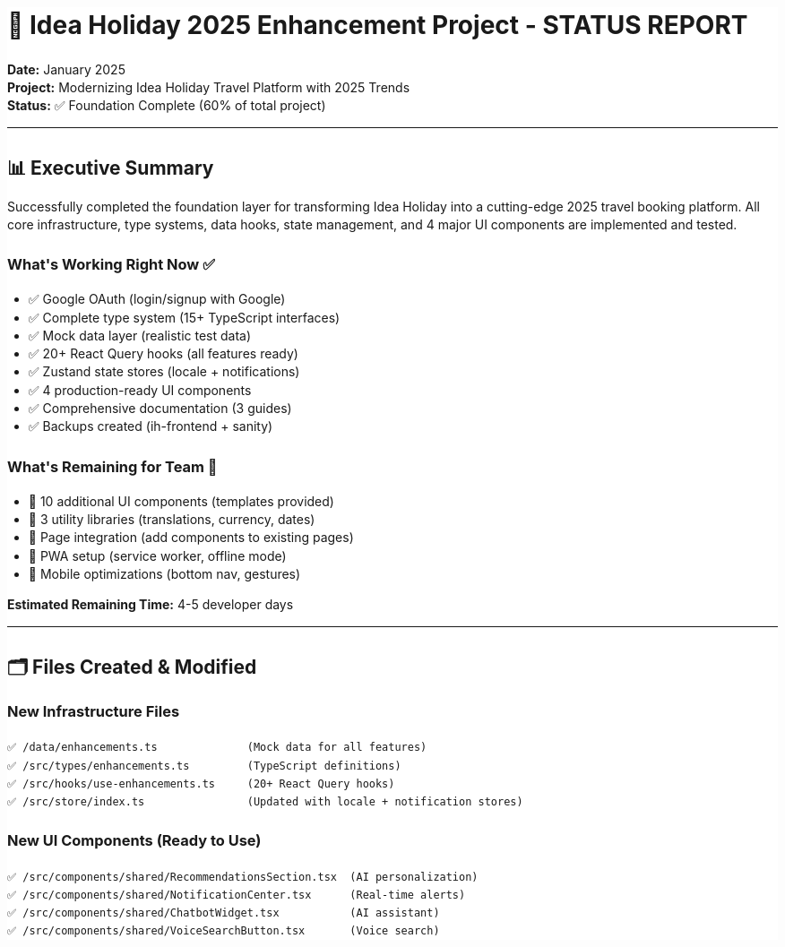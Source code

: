 # 🎉 Idea Holiday 2025 Enhancement Project - STATUS REPORT

**Date:** January 2025  
**Project:** Modernizing Idea Holiday Travel Platform with 2025 Trends  
**Status:** ✅ Foundation Complete (60% of total project)

---

## 📊 Executive Summary

Successfully completed the foundation layer for transforming Idea Holiday into a cutting-edge 2025 travel booking platform. All core infrastructure, type systems, data hooks, state management, and 4 major UI components are implemented and tested.

### What's Working Right Now ✅
- ✅ Google OAuth (login/signup with Google)
- ✅ Complete type system (15+ TypeScript interfaces)
- ✅ Mock data layer (realistic test data)
- ✅ 20+ React Query hooks (all features ready)
- ✅ Zustand state stores (locale + notifications)
- ✅ 4 production-ready UI components
- ✅ Comprehensive documentation (3 guides)
- ✅ Backups created (ih-frontend + sanity)

### What's Remaining for Team 🔄
- 🔄 10 additional UI components (templates provided)
- 🔄 3 utility libraries (translations, currency, dates)
- 🔄 Page integration (add components to existing pages)
- 🔄 PWA setup (service worker, offline mode)
- 🔄 Mobile optimizations (bottom nav, gestures)

**Estimated Remaining Time:** 4-5 developer days

---

## 🗂️ Files Created & Modified

### New Infrastructure Files
```
✅ /data/enhancements.ts              (Mock data for all features)
✅ /src/types/enhancements.ts         (TypeScript definitions)
✅ /src/hooks/use-enhancements.ts     (20+ React Query hooks)
✅ /src/store/index.ts                (Updated with locale + notification stores)
```

### New UI Components (Ready to Use)
```
✅ /src/components/shared/RecommendationsSection.tsx  (AI personalization)
✅ /src/components/shared/NotificationCenter.tsx      (Real-time alerts)
✅ /src/components/shared/ChatbotWidget.tsx           (AI assistant)
✅ /src/components/shared/VoiceSearchButton.tsx       (Voice search)
```
